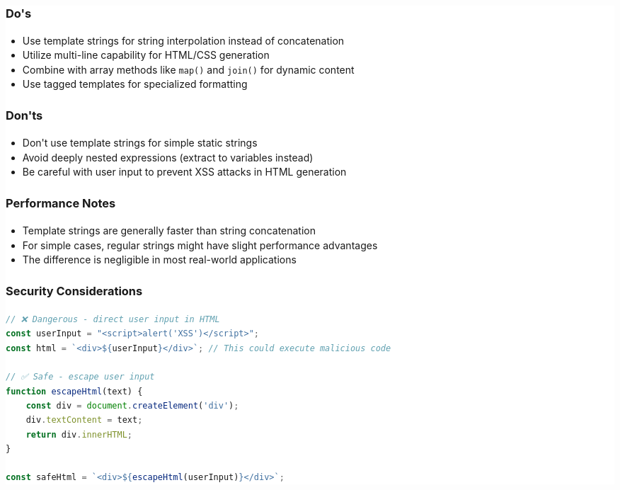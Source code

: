 ### Do's
- Use template strings for string interpolation instead of concatenation
- Utilize multi-line capability for HTML/CSS generation
- Combine with array methods like `map()` and `join()` for dynamic content
- Use tagged templates for specialized formatting

### Don'ts
- Don't use template strings for simple static strings
- Avoid deeply nested expressions (extract to variables instead)
- Be careful with user input to prevent XSS attacks in HTML generation

### Performance Notes
- Template strings are generally faster than string concatenation
- For simple cases, regular strings might have slight performance advantages
- The difference is negligible in most real-world applications

### Security Considerations
```javascript
// ❌ Dangerous - direct user input in HTML
const userInput = "<script>alert('XSS')</script>";
const html = `<div>${userInput}</div>`; // This could execute malicious code

// ✅ Safe - escape user input
function escapeHtml(text) {
    const div = document.createElement('div');
    div.textContent = text;
    return div.innerHTML;
}

const safeHtml = `<div>${escapeHtml(userInput)}</div>`;
```
